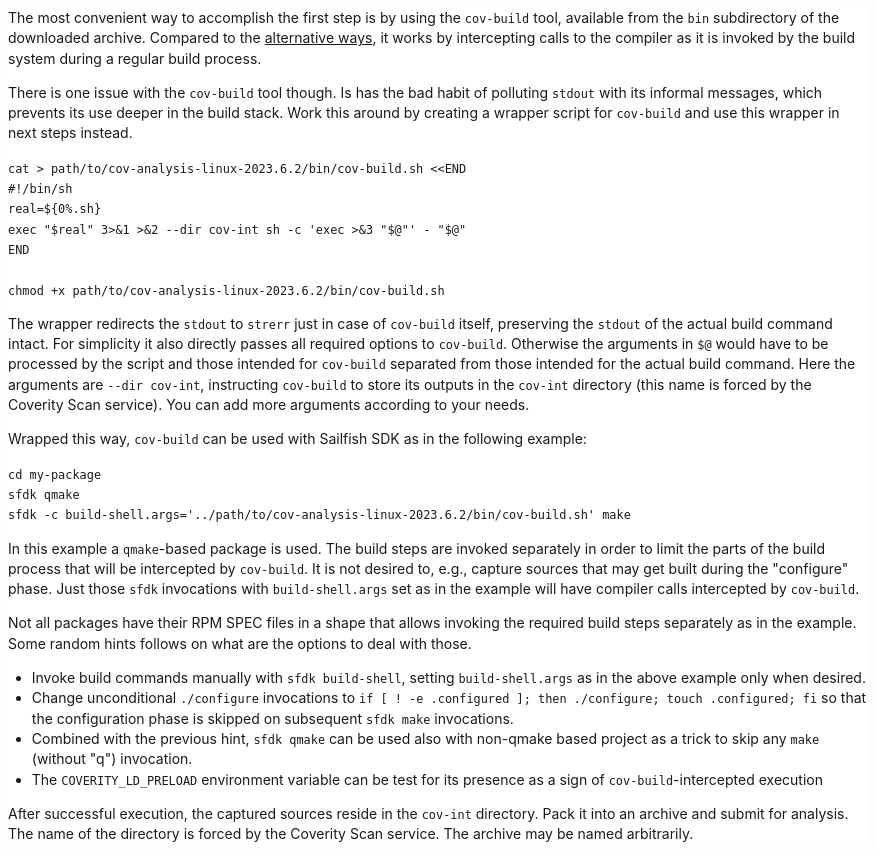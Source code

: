 The most convenient way to accomplish the first step is by using the `cov-build` tool, available from the `bin` subdirectory of the downloaded archive. Compared to the [alternative ways](https://sig-product-docs.synopsys.com/bundle/coverity-docs/page/coverity-analysis/topics/build_capture_for_compiled_languages.html), it works by intercepting calls to the compiler as it is invoked by the build system during a regular build process.

There is one issue with the `cov-build` tool though. Is has the bad habit of polluting `stdout` with its informal messages, which prevents its use deeper in the build stack. Work this around by creating a wrapper script for `cov-build` and use this wrapper in next steps instead.

```
cat > path/to/cov-analysis-linux-2023.6.2/bin/cov-build.sh <<END
#!/bin/sh
real=${0%.sh}
exec "$real" 3>&1 >&2 --dir cov-int sh -c 'exec >&3 "$@"' - "$@"
END

chmod +x path/to/cov-analysis-linux-2023.6.2/bin/cov-build.sh
```

The wrapper redirects the `stdout` to `strerr` just in case of `cov-build` itself, preserving the `stdout` of the actual build command intact. For simplicity it also directly passes all required options to `cov-build`. Otherwise the arguments in `$@` would have to be processed by the script and those intended for `cov-build` separated from those intended for the actual build command. Here the arguments are `--dir cov-int`, instructing `cov-build` to store its outputs in the `cov-int` directory (this name is forced by the Coverity Scan service). You can add more arguments according to your needs.

Wrapped this way, `cov-build` can be used with Sailfish SDK as in the following example:

```
cd my-package
sfdk qmake
sfdk -c build-shell.args='../path/to/cov-analysis-linux-2023.6.2/bin/cov-build.sh' make
```

In this example a `qmake`-based package is used. The build steps are invoked separately in order to limit the parts of the build process that will be intercepted by `cov-build`. It is not desired to, e.g., capture sources that may get built during the "configure" phase. Just those `sfdk` invocations with `build-shell.args` set as in the example will have compiler calls intercepted by `cov-build`.

Not all packages have their RPM SPEC files in a shape that allows invoking the required build steps separately as in the example. Some random hints follows on what are the options to deal with those.

- Invoke build commands manually with `sfdk build-shell`, setting `build-shell.args` as in the above example only when desired.
- Change unconditional `./configure` invocations to `if [ ! -e .configured ]; then ./configure; touch .configured; fi` so that the configuration phase is skipped on subsequent `sfdk make` invocations.
- Combined with the previous hint, `sfdk qmake` can be used also with non-qmake based project as a trick to skip any `make` (without "q") invocation.
- The `COVERITY_LD_PRELOAD` environment variable can be test for its presence as a sign of `cov-build`-intercepted execution

After successful execution, the captured sources reside in the `cov-int` directory. Pack it into an archive and submit for analysis. The name of the directory is forced by the Coverity Scan service. The archive may be named arbitrarily.
